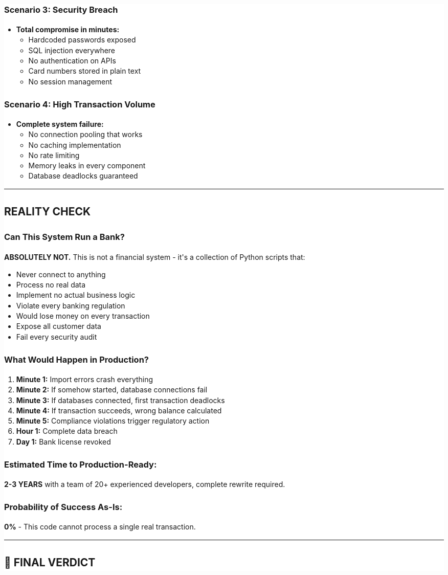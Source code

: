 ### Scenario 3: **Security Breach**
- **Total compromise in minutes:**
  - Hardcoded passwords exposed
  - SQL injection everywhere
  - No authentication on APIs
  - Card numbers stored in plain text
  - No session management

### Scenario 4: **High Transaction Volume**
- **Complete system failure:**
  - No connection pooling that works
  - No caching implementation
  - No rate limiting
  - Memory leaks in every component
  - Database deadlocks guaranteed

---

## REALITY CHECK

### Can This System Run a Bank?
**ABSOLUTELY NOT.** This is not a financial system - it's a collection of Python scripts that:
- Never connect to anything
- Process no real data
- Implement no actual business logic
- Violate every banking regulation
- Would lose money on every transaction
- Expose all customer data
- Fail every security audit

### What Would Happen in Production?
1. **Minute 1:** Import errors crash everything
2. **Minute 2:** If somehow started, database connections fail
3. **Minute 3:** If databases connected, first transaction deadlocks
4. **Minute 4:** If transaction succeeds, wrong balance calculated
5. **Minute 5:** Compliance violations trigger regulatory action
6. **Hour 1:** Complete data breach
7. **Day 1:** Bank license revoked

### Estimated Time to Production-Ready: 
**2-3 YEARS** with a team of 20+ experienced developers, complete rewrite required.

### Probability of Success As-Is:
**0%** - This code cannot process a single real transaction.

---

## 🚨 FINAL VERDICT
